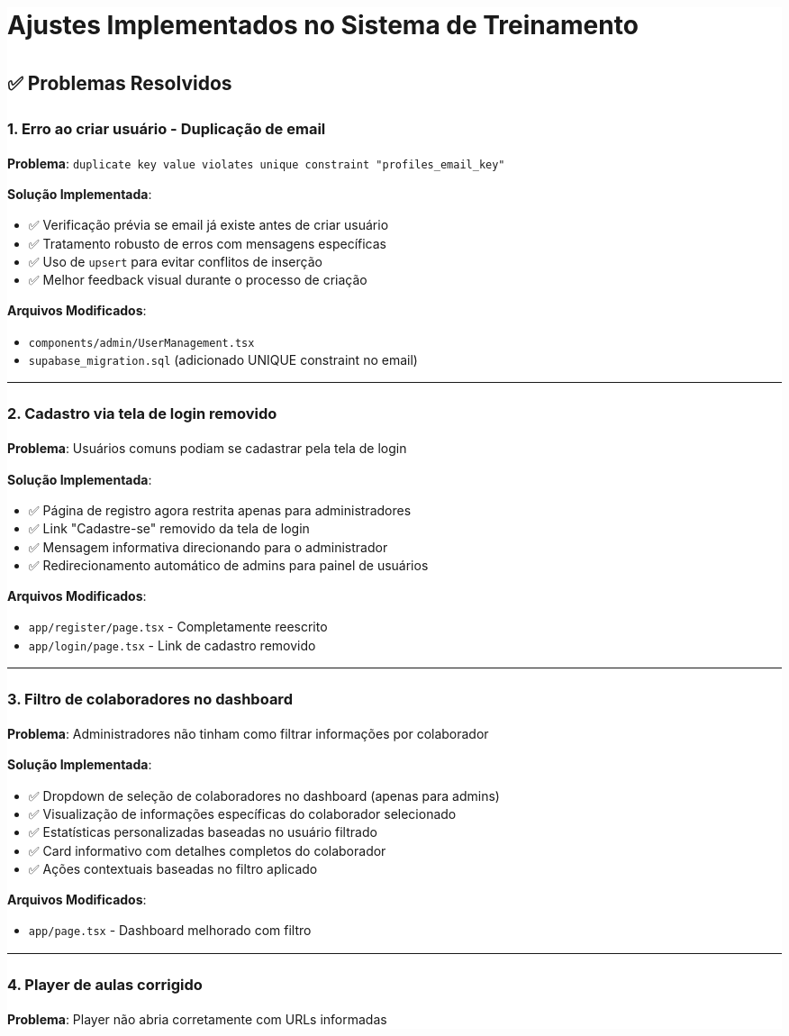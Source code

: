 # Ajustes Implementados no Sistema de Treinamento

## ✅ Problemas Resolvidos

### 1. **Erro ao criar usuário - Duplicação de email**
**Problema**: `duplicate key value violates unique constraint "profiles_email_key"`

**Solução Implementada**:
- ✅ Verificação prévia se email já existe antes de criar usuário
- ✅ Tratamento robusto de erros com mensagens específicas
- ✅ Uso de `upsert` para evitar conflitos de inserção
- ✅ Melhor feedback visual durante o processo de criação

**Arquivos Modificados**:
- `components/admin/UserManagement.tsx`
- `supabase_migration.sql` (adicionado UNIQUE constraint no email)

---

### 2. **Cadastro via tela de login removido**
**Problema**: Usuários comuns podiam se cadastrar pela tela de login

**Solução Implementada**:
- ✅ Página de registro agora restrita apenas para administradores
- ✅ Link "Cadastre-se" removido da tela de login
- ✅ Mensagem informativa direcionando para o administrador
- ✅ Redirecionamento automático de admins para painel de usuários

**Arquivos Modificados**:
- `app/register/page.tsx` - Completamente reescrito
- `app/login/page.tsx` - Link de cadastro removido

---

### 3. **Filtro de colaboradores no dashboard**
**Problema**: Administradores não tinham como filtrar informações por colaborador

**Solução Implementada**:
- ✅ Dropdown de seleção de colaboradores no dashboard (apenas para admins)
- ✅ Visualização de informações específicas do colaborador selecionado
- ✅ Estatísticas personalizadas baseadas no usuário filtrado
- ✅ Card informativo com detalhes completos do colaborador
- ✅ Ações contextuais baseadas no filtro aplicado

**Arquivos Modificados**:
- `app/page.tsx` - Dashboard melhorado com filtro

---

### 4. **Player de aulas corrigido**
**Problema**: Player não abria corretamente com URLs informadas
